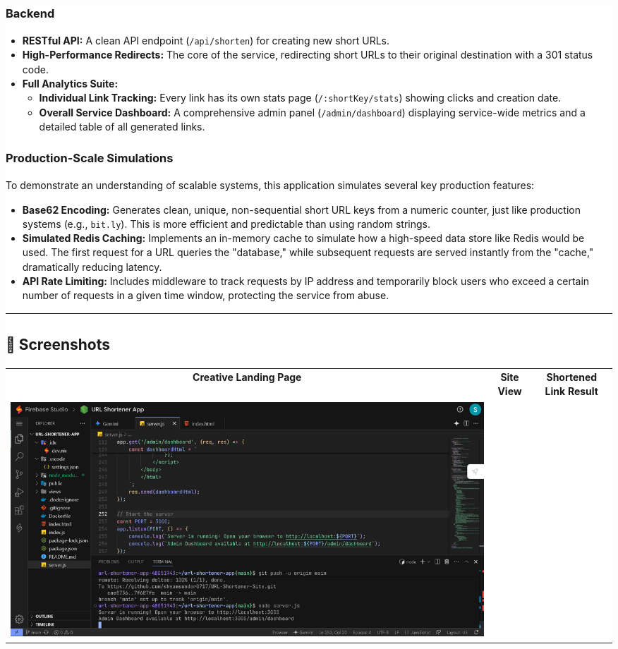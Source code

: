 ### Backend
- **RESTful API:** A clean API endpoint (`/api/shorten`) for creating new short URLs.
- **High-Performance Redirects:** The core of the service, redirecting short URLs to their original destination with a 301 status code.
- **Full Analytics Suite:**
    - **Individual Link Tracking:** Every link has its own stats page (`/:shortKey/stats`) showing clicks and creation date.
    - **Overall Service Dashboard:** A comprehensive admin panel (`/admin/dashboard`) displaying service-wide metrics and a detailed table of all generated links.

### Production-Scale Simulations
To demonstrate an understanding of scalable systems, this application simulates several key production features:
- **Base62 Encoding:** Generates clean, unique, non-sequential short URL keys from a numeric counter, just like production systems (e.g., `bit.ly`). This is more efficient and predictable than using random strings.
- **Simulated Redis Caching:** Implements an in-memory cache to simulate how a high-speed data store like Redis would be used. The first request for a URL queries the "database," while subsequent requests are served instantly from the "cache," dramatically reducing latency.
- **API Rate Limiting:** Includes middleware to track requests by IP address and temporarily block users who exceed a certain number of requests in a given time window, protecting the service from abuse.

---

## 📸 Screenshots

<table>
  <tr>
    <td align="center"><strong>Creative Landing Page</strong></td>
    <td align="center"><strong>Site View</strong></td>
    <td align="center"><strong>Shortened Link Result</strong></td>
  </tr>
  <tr>
    <td><img src="https://github.com/shyamsunder0717/URL-Shortener-Site/blob/main/views/Running%20desktop.png" alt="Running Desktop Screenshot" width="100%"></td>